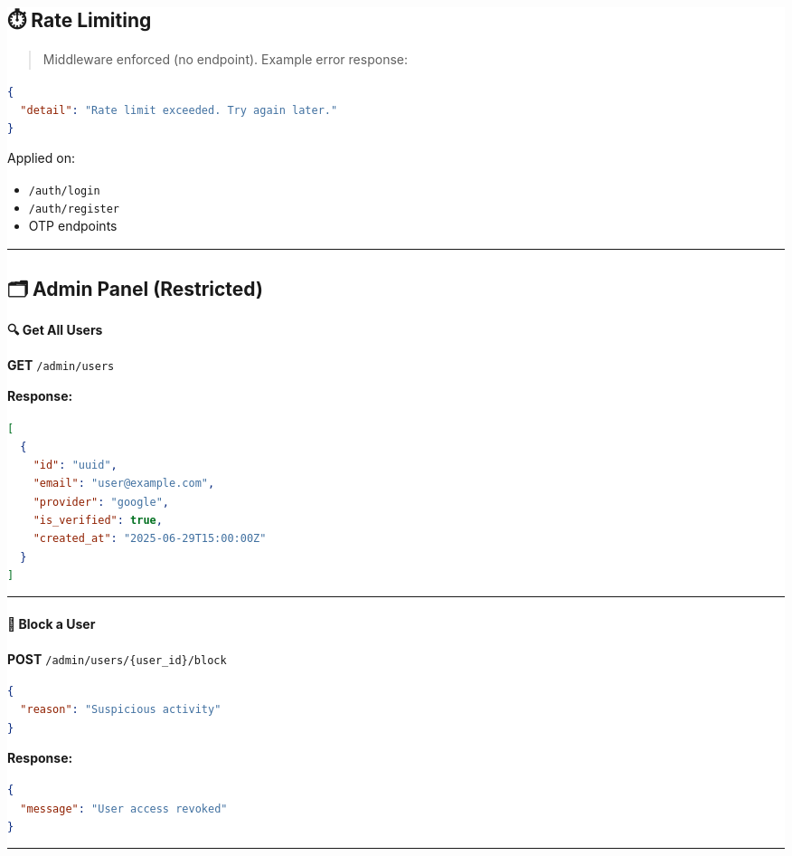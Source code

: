 ## ⏱️ Rate Limiting

> Middleware enforced (no endpoint). Example error response:

```json
{
  "detail": "Rate limit exceeded. Try again later."
}
```

Applied on:
- `/auth/login`
- `/auth/register`
- OTP endpoints

---

## 🗂️ Admin Panel (Restricted)

#### 🔍 Get All Users

**GET** `/admin/users`

**Response:**

```json
[
  {
    "id": "uuid",
    "email": "user@example.com",
    "provider": "google",
    "is_verified": true,
    "created_at": "2025-06-29T15:00:00Z"
  }
]
```

---

#### 🚫 Block a User

**POST** `/admin/users/{user_id}/block`

```json
{
  "reason": "Suspicious activity"
}
```

**Response:**

```json
{
  "message": "User access revoked"
}
```

---